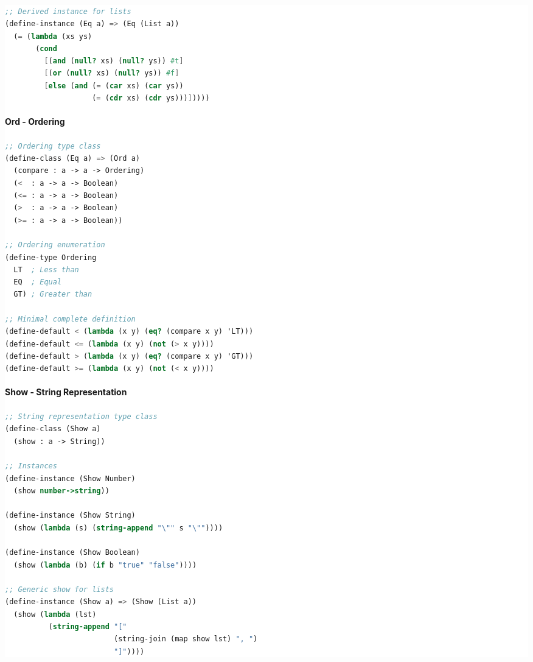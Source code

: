 ```scheme
;; Derived instance for lists
(define-instance (Eq a) => (Eq (List a))
  (= (lambda (xs ys)
       (cond
         [(and (null? xs) (null? ys)) #t]
         [(or (null? xs) (null? ys)) #f]
         [else (and (= (car xs) (car ys))
                    (= (cdr xs) (cdr ys)))]))))
```

#### **Ord - Ordering**
```scheme
;; Ordering type class
(define-class (Eq a) => (Ord a)
  (compare : a -> a -> Ordering)
  (<  : a -> a -> Boolean)
  (<= : a -> a -> Boolean)
  (>  : a -> a -> Boolean)  
  (>= : a -> a -> Boolean))

;; Ordering enumeration
(define-type Ordering
  LT  ; Less than
  EQ  ; Equal
  GT) ; Greater than

;; Minimal complete definition
(define-default < (lambda (x y) (eq? (compare x y) 'LT)))
(define-default <= (lambda (x y) (not (> x y))))
(define-default > (lambda (x y) (eq? (compare x y) 'GT)))
(define-default >= (lambda (x y) (not (< x y))))
```

#### **Show - String Representation**
```scheme
;; String representation type class
(define-class (Show a)
  (show : a -> String))

;; Instances
(define-instance (Show Number)
  (show number->string))

(define-instance (Show String)
  (show (lambda (s) (string-append "\"" s "\""))))

(define-instance (Show Boolean)
  (show (lambda (b) (if b "true" "false"))))

;; Generic show for lists
(define-instance (Show a) => (Show (List a))
  (show (lambda (lst)
          (string-append "["
                         (string-join (map show lst) ", ")
                         "]"))))
```

